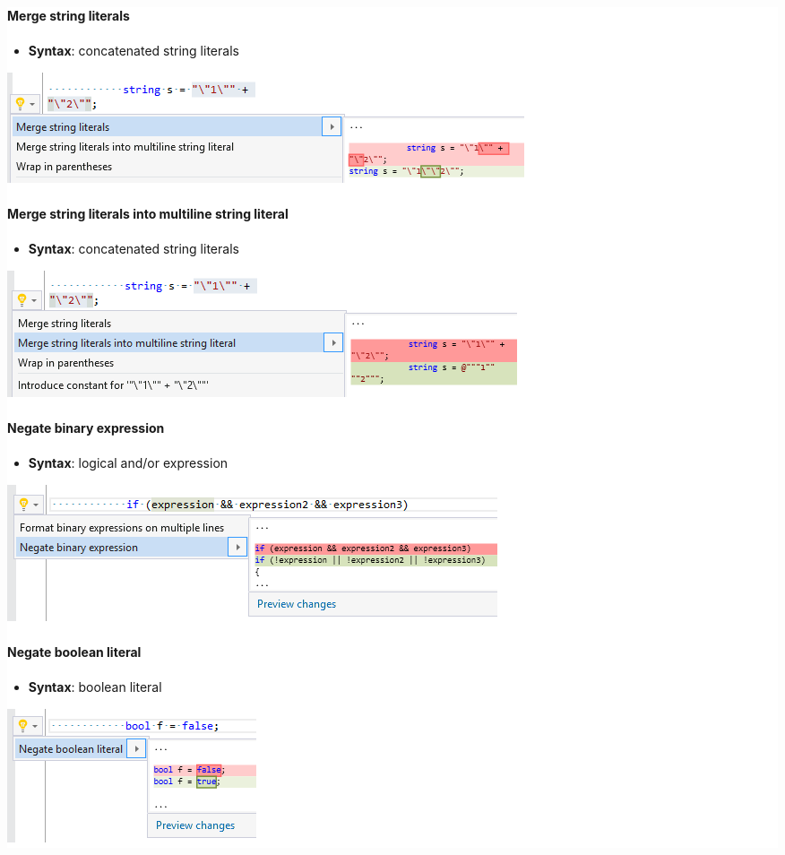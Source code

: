 #### Merge string literals

* **Syntax**: concatenated string literals

![Merge string literals](/images/refactorings/MergeStringLiterals.png)

#### Merge string literals into multiline string literal

* **Syntax**: concatenated string literals

![Merge string literals into multiline string literal](/images/refactorings/MergeStringLiteralsIntoMultilineStringLiteral.png)

#### Negate binary expression

* **Syntax**: logical and/or expression

![Negate binary expression](/images/refactorings/NegateBinaryExpression.png)

#### Negate boolean literal

* **Syntax**: boolean literal

![Negate boolean literal](/images/refactorings/NegateBooleanLiteral.png)
